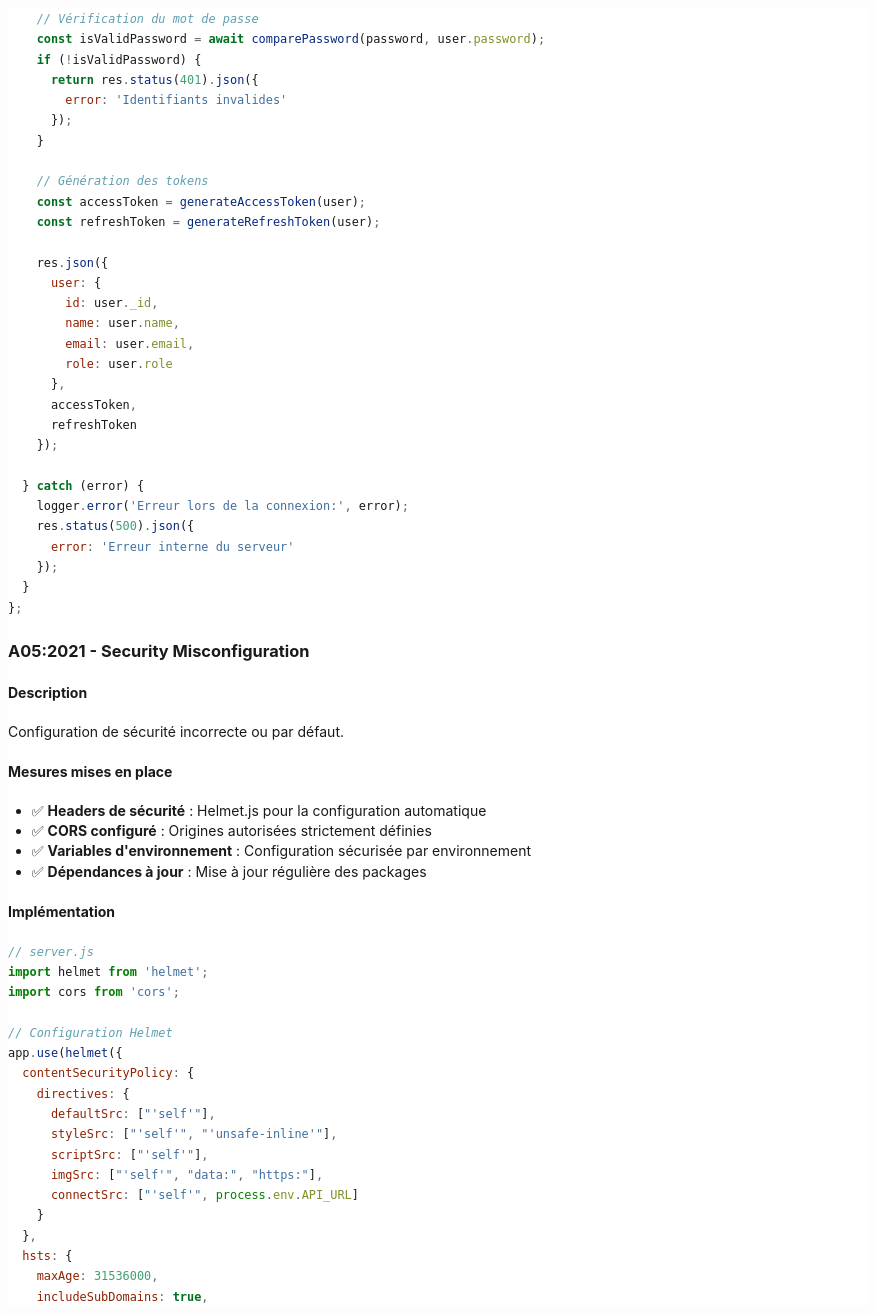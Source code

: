 ```javascript
    // Vérification du mot de passe
    const isValidPassword = await comparePassword(password, user.password);
    if (!isValidPassword) {
      return res.status(401).json({
        error: 'Identifiants invalides'
      });
    }

    // Génération des tokens
    const accessToken = generateAccessToken(user);
    const refreshToken = generateRefreshToken(user);

    res.json({
      user: {
        id: user._id,
        name: user.name,
        email: user.email,
        role: user.role
      },
      accessToken,
      refreshToken
    });

  } catch (error) {
    logger.error('Erreur lors de la connexion:', error);
    res.status(500).json({
      error: 'Erreur interne du serveur'
    });
  }
};
```

### A05:2021 - Security Misconfiguration

#### Description
Configuration de sécurité incorrecte ou par défaut.

#### Mesures mises en place
- ✅ **Headers de sécurité** : Helmet.js pour la configuration automatique
- ✅ **CORS configuré** : Origines autorisées strictement définies
- ✅ **Variables d'environnement** : Configuration sécurisée par environnement
- ✅ **Dépendances à jour** : Mise à jour régulière des packages

#### Implémentation
```javascript
// server.js
import helmet from 'helmet';
import cors from 'cors';

// Configuration Helmet
app.use(helmet({
  contentSecurityPolicy: {
    directives: {
      defaultSrc: ["'self'"],
      styleSrc: ["'self'", "'unsafe-inline'"],
      scriptSrc: ["'self'"],
      imgSrc: ["'self'", "data:", "https:"],
      connectSrc: ["'self'", process.env.API_URL]
    }
  },
  hsts: {
    maxAge: 31536000,
    includeSubDomains: true,
```